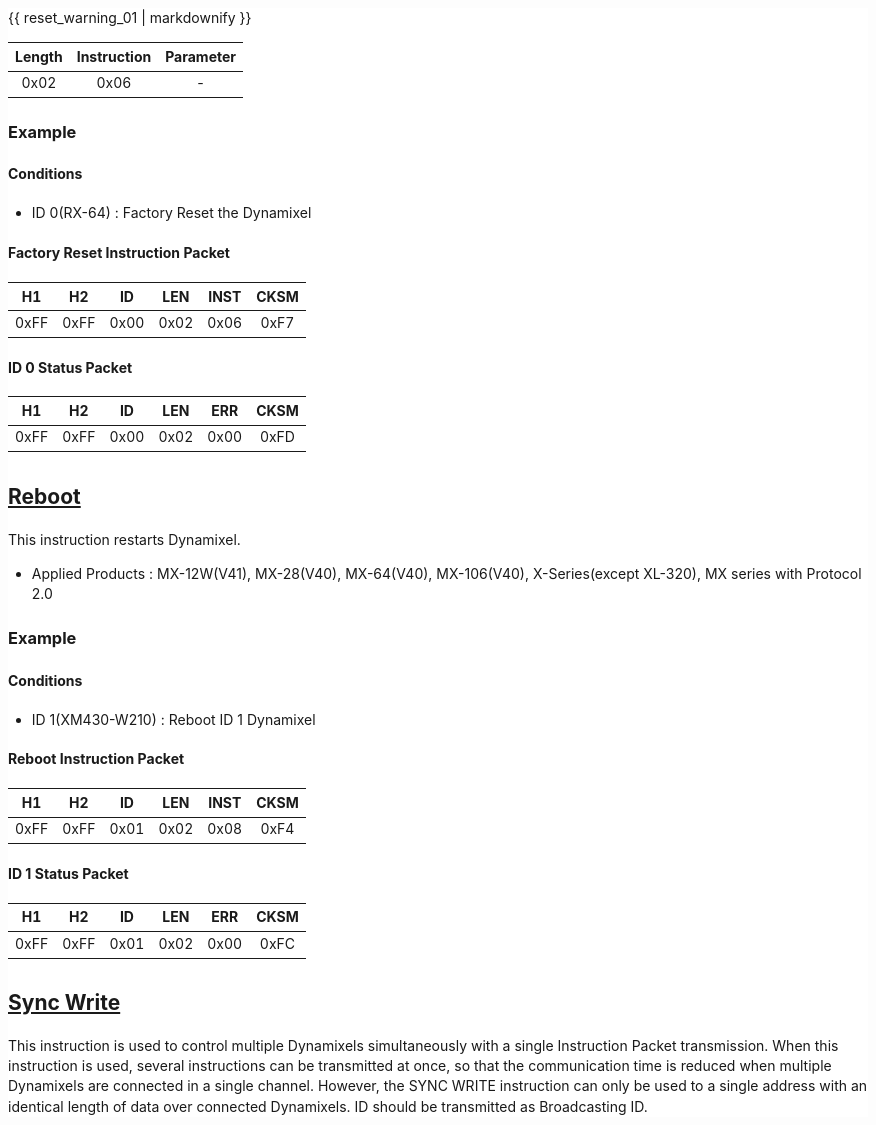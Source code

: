 <div class="notice--warning">{{ reset_warning_01 | markdownify }}</div>

|Length|Instruction|Parameter|
|:---:|:---:|:---:|
|0x02|0x06|-|

### Example
#### Conditions
- ID 0(RX-64) : Factory Reset the Dynamixel

#### Factory Reset Instruction Packet

|H1|H2|ID|LEN|INST|CKSM|
|:---:|:---:|:---:|:---:|:---:|:---:|
|0xFF|0xFF|0x00|0x02|0x06|0xF7|

#### ID 0 Status Packet

|H1|H2|ID|LEN|ERR|CKSM|
|:---:|:---:|:---:|:---:|:---:|:---:|
|0xFF|0xFF|0x00|0x02|0x00|0xFD|

## [Reboot](#reboot)
This instruction restarts Dynamixel.
- Applied Products : MX-12W(V41), MX-28(V40), MX-64(V40), MX-106(V40), X-Series(except XL-320), MX series with Protocol 2.0

### Example

#### Conditions
- ID 1(XM430-W210) : Reboot ID 1 Dynamixel

#### Reboot Instruction Packet

|  H1  |  H2  |  ID  | LEN  | INST | CKSM |
|:----:|:----:|:----:|:----:|:----:|:----:|
| 0xFF | 0xFF | 0x01 | 0x02 | 0x08 | 0xF4 |

#### ID 1 Status Packet

|  H1  |  H2  |  ID  | LEN  | ERR  | CKSM |
|:----:|:----:|:----:|:----:|:----:|:----:|
| 0xFF | 0xFF | 0x01 | 0x02 | 0x00 | 0xFC |

## [Sync Write](#sync-write)
This instruction is used to control multiple Dynamixels simultaneously with a single Instruction Packet transmission. When this instruction is used, several instructions can be transmitted at once, so that the communication time is reduced when multiple Dynamixels are connected in a single channel. However, the SYNC WRITE instruction can only be used to a single address with an identical length of data over connected Dynamixels. ID should be transmitted as Broadcasting ID.
